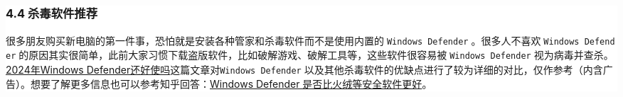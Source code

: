 
### 4.4 杀毒软件推荐  
很多朋友购买新电脑的第一件事，恐怕就是安装各种管家和杀毒软件而不是使用内置的 `Windows Defender` 。很多人不喜欢 `Windows Defender` 的原因其实很简单，此前大家习惯下载盗版软件，比如破解游戏、破解工具等，这些软件很容易被 `Windows Defender` 视为病毒并查杀。[2024年Windows Defender还好使吗](https://zh.safetydetectives.com/blog/windows-defender%E5%AF%B9%E6%AF%94%E5%85%A8%E9%9D%A2%E9%98%B2%E7%97%85%E6%AF%92%E8%BD%AF%E4%BB%B6/)这篇文章对`Windows Defender` 以及其他杀毒软件的优缺点进行了较为详细的对比，仅作参考（内含广告）。想要了解更多信息也可以参考知乎回答：[Windows Defender 是否比火绒等安全软件更好](https://www.zhihu.com/question/510026987)。  